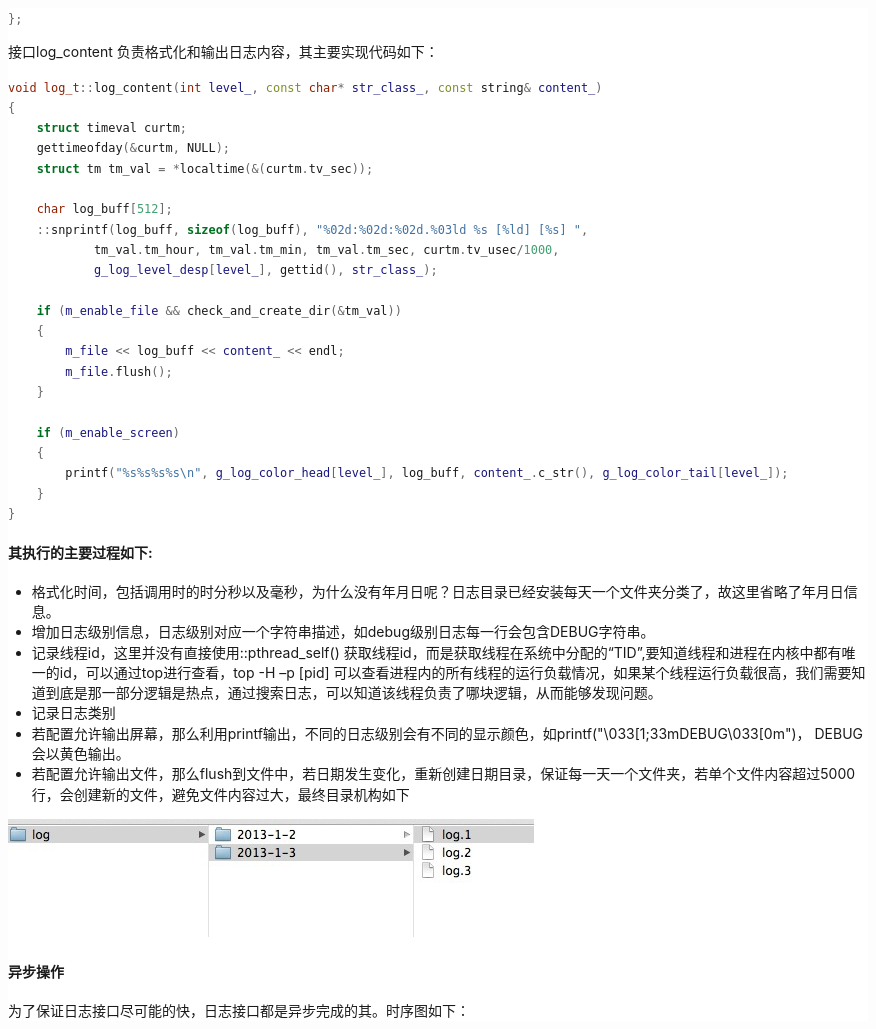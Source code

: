 ```cpp
};
```

接口log_content 负责格式化和输出日志内容，其主要实现代码如下：

```cpp
void log_t::log_content(int level_, const char* str_class_, const string& content_)
{
    struct timeval curtm;
    gettimeofday(&curtm, NULL);
    struct tm tm_val = *localtime(&(curtm.tv_sec));

    char log_buff[512];
    ::snprintf(log_buff, sizeof(log_buff), "%02d:%02d:%02d.%03ld %s [%ld] [%s] ",
            tm_val.tm_hour, tm_val.tm_min, tm_val.tm_sec, curtm.tv_usec/1000,
            g_log_level_desp[level_], gettid(), str_class_);

    if (m_enable_file && check_and_create_dir(&tm_val))
    {
        m_file << log_buff << content_ << endl;
        m_file.flush();
    }

    if (m_enable_screen)
    {
        printf("%s%s%s%s\n", g_log_color_head[level_], log_buff, content_.c_str(), g_log_color_tail[level_]);
    }
}
```

#### 其执行的主要过程如下:

* 格式化时间，包括调用时的时分秒以及毫秒，为什么没有年月日呢？日志目录已经安装每天一个文件夹分类了，故这里省略了年月日信息。
* 增加日志级别信息，日志级别对应一个字符串描述，如debug级别日志每一行会包含DEBUG字符串。
* 记录线程id，这里并没有直接使用::pthread_self() 获取线程id，而是获取线程在系统中分配的“TID”,要知道线程和进程在内核中都有唯一的id，可以通过top进行查看，top -H –p [pid] 可以查看进程内的所有线程的运行负载情况，如果某个线程运行负载很高，我们需要知道到底是那一部分逻辑是热点，通过搜索日志，可以知道该线程负责了哪块逻辑，从而能够发现问题。
* 记录日志类别
* 若配置允许输出屏幕，那么利用printf输出，不同的日志级别会有不同的显示颜色，如printf("\033[1;33mDEBUG\033[0m")， DEBUG 会以黄色输出。
* 若配置允许输出文件，那么flush到文件中，若日期发生变化，重新创建日期目录，保证每一天一个文件夹，若单个文件内容超过5000行，会创建新的文件，避免文件内容过大，最终目录机构如下


![](/assets/img/ffliblog/ffliblog1.jpg)

#### 异步操作
为了保证日志接口尽可能的快，日志接口都是异步完成的其。时序图如下：
